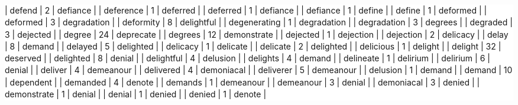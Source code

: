 | defend | 2 | defiance |
| deference | 1 | deferred |
| deferred | 1 | defiance |
| defiance | 1 | define |
| define | 1 | deformed |
| deformed | 3 | degradation |
| deformity | 8 | delightful |
| degenerating | 1 | degradation |
| degradation | 3 | degrees |
| degraded | 3 | dejected |
| degree | 24 | deprecate |
| degrees | 12 | demonstrate |
| dejected | 1 | dejection |
| dejection | 2 | delicacy |
| delay | 8 | demand |
| delayed | 5 | delighted |
| delicacy | 1 | delicate |
| delicate | 2 | delighted |
| delicious | 1 | delight |
| delight | 32 | deserved |
| delighted | 8 | denial |
| delightful | 4 | delusion |
| delights | 4 | demand |
| delineate | 1 | delirium |
| delirium | 6 | denial |
| deliver | 4 | demeanour |
| delivered | 4 | demoniacal |
| deliverer | 5 | demeanour |
| delusion | 1 | demand |
| demand | 10 | dependent |
| demanded | 4 | denote |
| demands | 1 | demeanour |
| demeanour | 3 | denial |
| demoniacal | 3 | denied |
| demonstrate | 1 | denial |
| denial | 1 | denied |
| denied | 1 | denote |